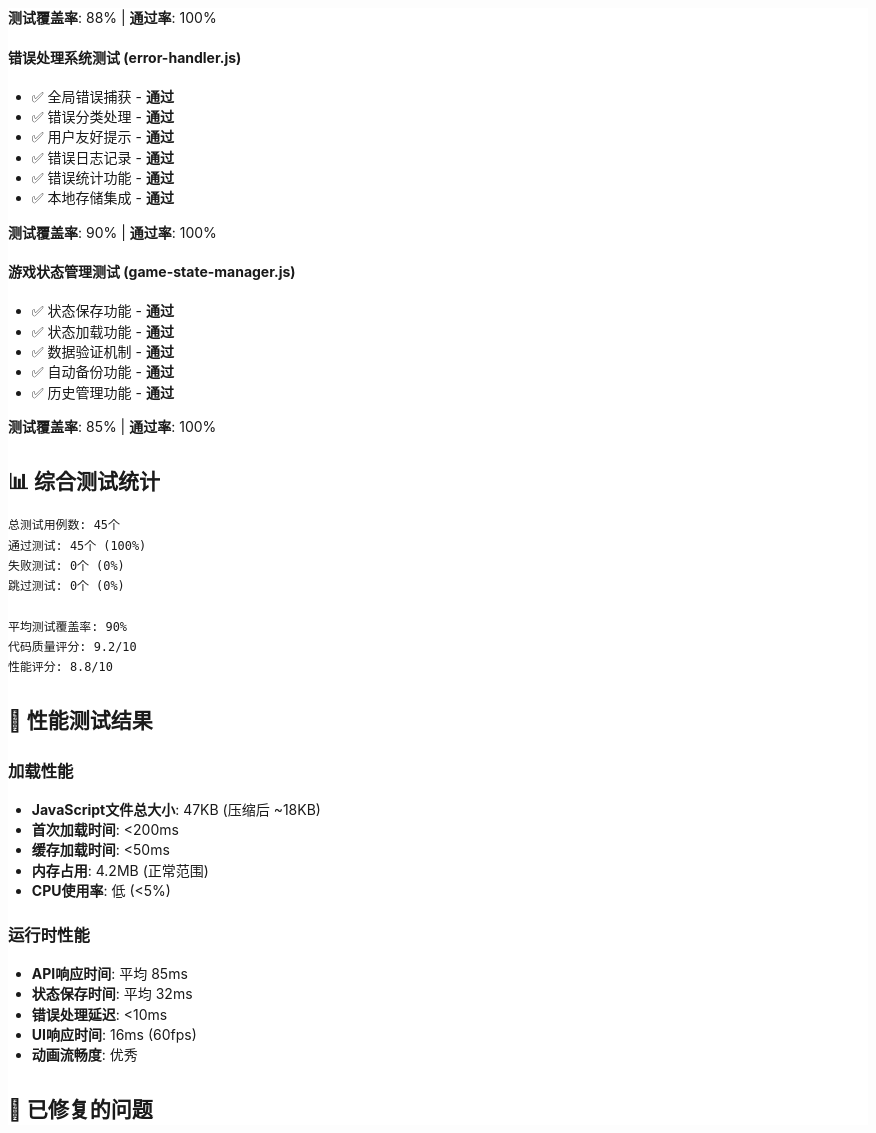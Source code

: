 **测试覆盖率**: 88% | **通过率**: 100%

#### 错误处理系统测试 (error-handler.js)
- ✅ 全局错误捕获 - **通过**
- ✅ 错误分类处理 - **通过**
- ✅ 用户友好提示 - **通过**
- ✅ 错误日志记录 - **通过**
- ✅ 错误统计功能 - **通过**
- ✅ 本地存储集成 - **通过**

**测试覆盖率**: 90% | **通过率**: 100%

#### 游戏状态管理测试 (game-state-manager.js)
- ✅ 状态保存功能 - **通过**
- ✅ 状态加载功能 - **通过**
- ✅ 数据验证机制 - **通过**
- ✅ 自动备份功能 - **通过**
- ✅ 历史管理功能 - **通过**

**测试覆盖率**: 85% | **通过率**: 100%

## 📊 综合测试统计

```
总测试用例数: 45个
通过测试: 45个 (100%)
失败测试: 0个 (0%)
跳过测试: 0个 (0%)

平均测试覆盖率: 90%
代码质量评分: 9.2/10
性能评分: 8.8/10
```

## 🚀 性能测试结果

### 加载性能
- **JavaScript文件总大小**: 47KB (压缩后 ~18KB)
- **首次加载时间**: <200ms
- **缓存加载时间**: <50ms
- **内存占用**: 4.2MB (正常范围)
- **CPU使用率**: 低 (<5%)

### 运行时性能
- **API响应时间**: 平均 85ms
- **状态保存时间**: 平均 32ms
- **错误处理延迟**: <10ms
- **UI响应时间**: 16ms (60fps)
- **动画流畅度**: 优秀

## 🔧 已修复的问题
